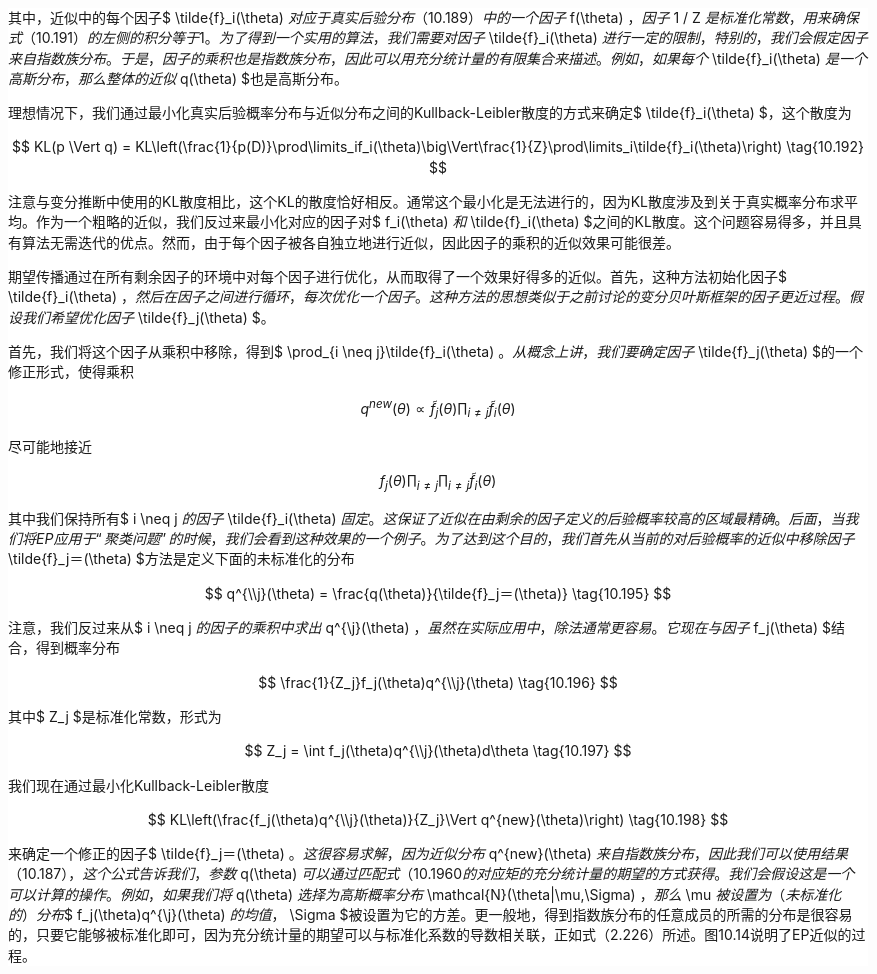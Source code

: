 其中，近似中的每个因子$ \tilde{f}_i(\theta) $对应于真实后验分布（10.189）中的一个因子$ f(\theta) $，因子$ 1 / Z  $是标准化常数，用来确保式（10.191）的左侧的积分等于1。为了得到一个实用的算法，我们需要对因子$ \tilde{f}_i(\theta) $进行一定的限制，特别的，我们会假定因子来自指数族分布。于是，因子的乘积也是指数族分布，因此可以用充分统计量的有限集合来描述。例如，如果每个$ \tilde{f}_i(\theta) $是一个高斯分布，那么整体的近似$ q(\theta) $也是高斯分布。     

理想情况下，我们通过最小化真实后验概率分布与近似分布之间的Kullback-Leibler散度的方式来确定$  \tilde{f}_i(\theta) $，这个散度为     

$$
KL(p \Vert q) = KL\left(\frac{1}{p(D)}\prod\limits_if_i(\theta)\big\Vert\frac{1}{Z}\prod\limits_i\tilde{f}_i(\theta)\right) \tag{10.192}
$$

注意与变分推断中使用的KL散度相比，这个KL的散度恰好相反。通常这个最小化是无法进行的，因为KL散度涉及到关于真实概率分布求平均。作为一个粗略的近似，我们反过来最小化对应的因子对$ f_i(\theta) $和$ \tilde{f}_i(\theta) $之间的KL散度。这个问题容易得多，并且具有算法无需迭代的优点。然而，由于每个因子被各自独立地进行近似，因此因子的乘积的近似效果可能很差。     

期望传播通过在所有剩余因子的环境中对每个因子进行优化，从而取得了一个效果好得多的近似。首先，这种方法初始化因子$ \tilde{f}_i(\theta) $，然后在因子之间进行循环，每次优化一个因子。这种方法的思想类似于之前讨论的变分贝叶斯框架的因子更近过程。假设我们希望优化因子$ \tilde{f}_j(\theta) $。     

首先，我们将这个因子从乘积中移除，得到$ \prod_{i \neq j}\tilde{f}_i(\theta) $。从概念上讲，我们要确定因子$ \tilde{f}_j(\theta) $的一个修正形式，使得乘积     

$$
q^{new}(\theta) \propto \tilde{f}_j(\theta)\prod_{i \neq j}\tilde{f}_i(\theta) \tag{10.193}
$$

尽可能地接近     

$$
f_j(\theta)\prod_{i \neq j}\prod_{i \neq j}\tilde{f}_i(\theta) \tag{10.194}
$$

其中我们保持所有$ i \neq j $的因子$ \tilde{f}_i(\theta) $固定。这保证了近似在由剩余的因子定义的后验概率较高的区域最精确。后面，当我们将EP应用于“聚类问题”的时候，我们会看到这种效果的一个例子。为了达到这个目的，我们首先从当前的对后验概率的近似中移除因子$ \tilde{f}_j＝(\theta) $方法是定义下面的未标准化的分布    

$$
q^{\\j}(\theta) = \frac{q(\theta)}{\tilde{f}_j＝(\theta)} \tag{10.195}
$$

注意，我们反过来从$ i \neq j $的因子的乘积中求出$ q^{\\j}(\theta) $，虽然在实际应用中，除法通常更容易。它现在与因子$ f_j(\theta) $结合，得到概率分布     

$$
\frac{1}{Z_j}f_j(\theta)q^{\\j}(\theta) \tag{10.196}
$$

其中$ Z_j $是标准化常数，形式为    

$$
Z_j = \int f_j(\theta)q^{\\j}(\theta)d\theta \tag{10.197}
$$

我们现在通过最小化Kullback-Leibler散度     

$$
KL\left(\frac{f_j(\theta)q^{\\j}(\theta)}{Z_j}\Vert q^{new}(\theta)\right) \tag{10.198}
$$
 
来确定一个修正的因子$ \tilde{f}_j＝(\theta) $。这很容易求解，因为近似分布$ q^{new}(\theta) $来自指数族分布，因此我们可以使用结果（10.187），这个公式告诉我们，参数$ q(\theta) $可以通过匹配式（10.1960的对应矩的充分统计量的期望的方式获得。我们会假设这是一个可以计算的操作。例如，如果我们将$ q(\theta) $选择为高斯概率分布$ \mathcal{N}(\theta|\mu,\Sigma) $，那么$ \mu $被设置为（未标准化的）分布$$
f_j(\theta)q^{\\j}(\theta) $的均值，$ \Sigma $被设置为它的方差。更一般地，得到指数族分布的任意成员的所需的分布是很容易的，只要它能够被标准化即可，因为充分统计量的期望可以与标准化系数的导数相关联，正如式（2.226）所述。图10.14说明了EP近似的过程。     
